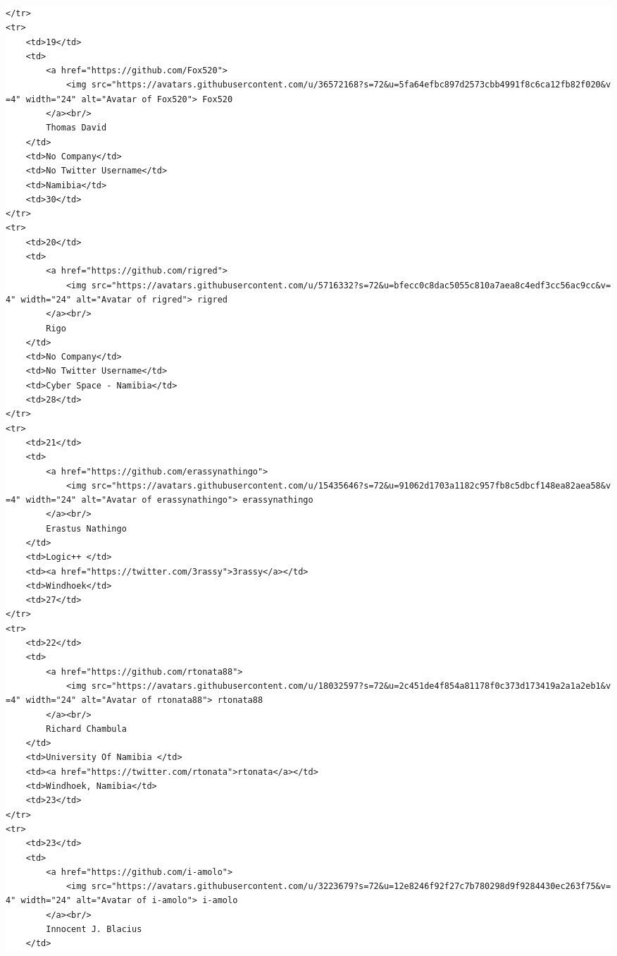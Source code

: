 	</tr>
	<tr>
		<td>19</td>
		<td>
			<a href="https://github.com/Fox520">
				<img src="https://avatars.githubusercontent.com/u/36572168?s=72&u=5fa64efbc897d2573cbb4991f8c6ca12fb82f020&v=4" width="24" alt="Avatar of Fox520"> Fox520
			</a><br/>
			Thomas David
		</td>
		<td>No Company</td>
		<td>No Twitter Username</td>
		<td>Namibia</td>
		<td>30</td>
	</tr>
	<tr>
		<td>20</td>
		<td>
			<a href="https://github.com/rigred">
				<img src="https://avatars.githubusercontent.com/u/5716332?s=72&u=bfecc0c8dac5055c810a7aea8c4edf3cc56ac9cc&v=4" width="24" alt="Avatar of rigred"> rigred
			</a><br/>
			Rigo
		</td>
		<td>No Company</td>
		<td>No Twitter Username</td>
		<td>Cyber Space - Namibia</td>
		<td>28</td>
	</tr>
	<tr>
		<td>21</td>
		<td>
			<a href="https://github.com/erassynathingo">
				<img src="https://avatars.githubusercontent.com/u/15435646?s=72&u=91062d1703a1182c957fb8c5dbcf148ea82aea58&v=4" width="24" alt="Avatar of erassynathingo"> erassynathingo
			</a><br/>
			Erastus Nathingo
		</td>
		<td>Logic++ </td>
		<td><a href="https://twitter.com/3rassy">3rassy</a></td>
		<td>Windhoek</td>
		<td>27</td>
	</tr>
	<tr>
		<td>22</td>
		<td>
			<a href="https://github.com/rtonata88">
				<img src="https://avatars.githubusercontent.com/u/18032597?s=72&u=2c451de4f854a81178f0c373d173419a2a1a2eb1&v=4" width="24" alt="Avatar of rtonata88"> rtonata88
			</a><br/>
			Richard Chambula
		</td>
		<td>University Of Namibia </td>
		<td><a href="https://twitter.com/rtonata">rtonata</a></td>
		<td>Windhoek, Namibia</td>
		<td>23</td>
	</tr>
	<tr>
		<td>23</td>
		<td>
			<a href="https://github.com/i-amolo">
				<img src="https://avatars.githubusercontent.com/u/3223679?s=72&u=12e8246f92f27c7b780298d9f9284430ec263f75&v=4" width="24" alt="Avatar of i-amolo"> i-amolo
			</a><br/>
			Innocent J. Blacius
		</td>
